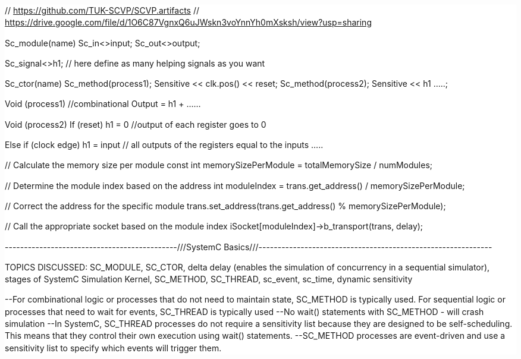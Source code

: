 //  https://github.com/TUK-SCVP/SCVP.artifacts
// https://drive.google.com/file/d/1O6C87VgnxQ6uJWskn3voYnnYh0mXsksh/view?usp=sharing

Sc_module(name) 
Sc_in<>input;
Sc_out<>output;

Sc_signal<>h1; // here define as many helping signals as you want

Sc_ctor(name)
Sc_method(process1);
Sensitive << clk.pos() <<  reset;
Sc_method(process2);
Sensitive << h1 …..;


Void (process1) //combinational 
Output = h1 + ……


Void (process2)
If (reset)
h1 = 0 //output of each register goes to 0

Else if (clock edge)
h1 = input // all outputs of the registers equal to the inputs
…..






// Calculate the memory size per module
const int memorySizePerModule = totalMemorySize / numModules;

// Determine the module index based on the address
int moduleIndex = trans.get_address() / memorySizePerModule;

// Correct the address for the specific module
trans.set_address(trans.get_address() % memorySizePerModule);

// Call the appropriate socket based on the module index
iSocket[moduleIndex]->b_transport(trans, delay);

---------------------------------------------///SystemC Basics///-------------------------------------------------------------

TOPICS DISCUSSED: SC_MODULE, SC_CTOR, delta delay (enables the simulation of concurrency in a sequential simulator), stages of SystemC Simulation Kernel, SC_METHOD, SC_THREAD, sc_event, sc_time, dynamic sensitivity

 --For combinational logic or processes that do not need to maintain state, SC_METHOD is typically used. For sequential logic or processes that need to wait for events, SC_THREAD is typically used
 --No wait() statements with SC_METHOD - will crash simulation
 --In SystemC, SC_THREAD processes do not require a sensitivity list because they are designed to be self-scheduling. This means that they control their own execution using wait() statements.
 --SC_METHOD processes are event-driven and use a sensitivity list to specify which events will trigger them.
 